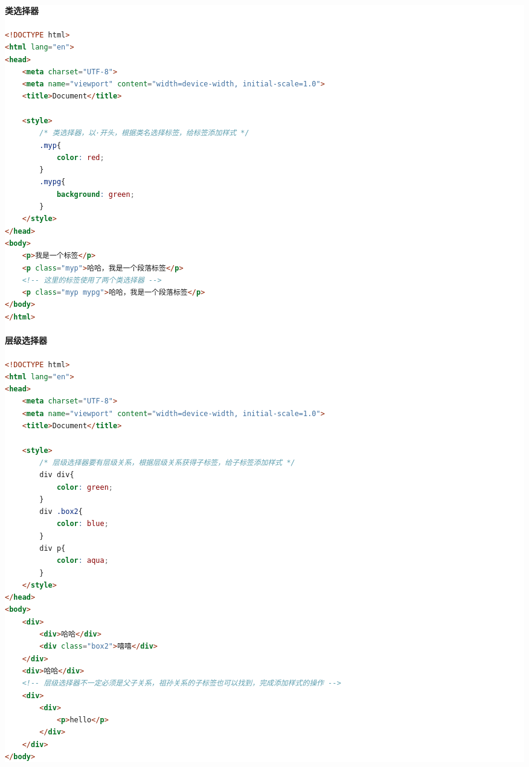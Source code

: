 #### 类选择器

```html
<!DOCTYPE html>
<html lang="en">
<head>
    <meta charset="UTF-8">
    <meta name="viewport" content="width=device-width, initial-scale=1.0">
    <title>Document</title>

    <style>
        /* 类选择器，以·开头，根据类名选择标签，给标签添加样式 */
        .myp{
            color: red;
        }
        .mypg{
            background: green;
        }
    </style>
</head>
<body>
    <p>我是一个标签</p>
    <p class="myp">哈哈，我是一个段落标签</p>
    <!-- 这里的标签使用了两个类选择器 -->
    <p class="myp mypg">哈哈，我是一个段落标签</p>
</body>
</html>
```

#### 层级选择器

```html
<!DOCTYPE html>
<html lang="en">
<head>
    <meta charset="UTF-8">
    <meta name="viewport" content="width=device-width, initial-scale=1.0">
    <title>Document</title>

    <style>
        /* 层级选择器要有层级关系，根据层级关系获得子标签，给子标签添加样式 */
        div div{
            color: green;
        }
        div .box2{
            color: blue;
        }
        div p{
            color: aqua;
        }
    </style>
</head>
<body>
    <div>
        <div>哈哈</div>
        <div class="box2">嘻嘻</div>
    </div>
    <div>哈哈</div>
    <!-- 层级选择器不一定必须是父子关系，祖孙关系的子标签也可以找到，完成添加样式的操作 -->
    <div>
        <div>
            <p>hello</p>
        </div>
    </div>
</body>
```